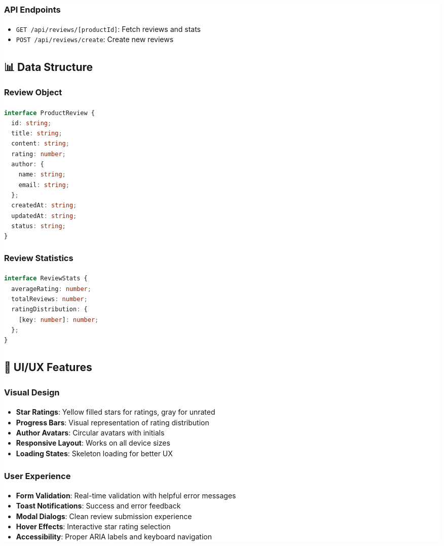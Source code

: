 ### API Endpoints
- `GET /api/reviews/[productId]`: Fetch reviews and stats
- `POST /api/reviews/create`: Create new reviews

## 📊 Data Structure

### Review Object
```typescript
interface ProductReview {
  id: string;
  title: string;
  content: string;
  rating: number;
  author: {
    name: string;
    email: string;
  };
  createdAt: string;
  updatedAt: string;
  status: string;
}
```

### Review Statistics
```typescript
interface ReviewStats {
  averageRating: number;
  totalReviews: number;
  ratingDistribution: {
    [key: number]: number;
  };
}
```

## 🎨 UI/UX Features

### Visual Design
- **Star Ratings**: Yellow filled stars for ratings, gray for unrated
- **Progress Bars**: Visual representation of rating distribution
- **Author Avatars**: Circular avatars with initials
- **Responsive Layout**: Works on all device sizes
- **Loading States**: Skeleton loading for better UX

### User Experience
- **Form Validation**: Real-time validation with helpful error messages
- **Toast Notifications**: Success and error feedback
- **Modal Dialogs**: Clean review submission experience
- **Hover Effects**: Interactive star rating selection
- **Accessibility**: Proper ARIA labels and keyboard navigation

